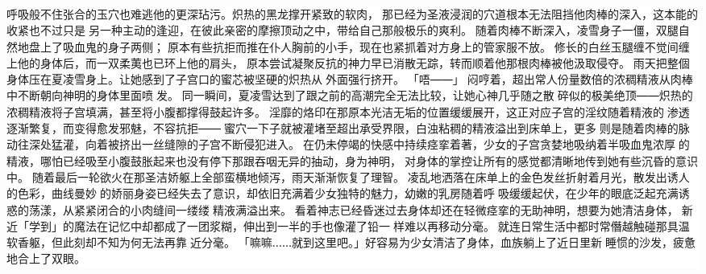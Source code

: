 呼吸般不住张合的玉穴也难逃他的更深玷污。炽热的黑龙撑开紧致的软肉， 那已经为圣液浸润的穴道根本无法阻挡他肉棒的深入，这本能的收紧也不过只是 另一种主动的逢迎，在彼此亲密的摩擦顶动之中，带给自己那般极乐的爽利。
随着肉棒不断深入，凌雪身子一僵，双腿自然地盘上了吸血鬼的身子两侧； 原本有些抗拒而推在仆人胸前的小手，现在也紧抓着对方身上的管家服不放。
修长的白丝玉腿缠不觉间缠上他的身体后，而一双柔荑也已环上他的肩头， 原本尝试凝聚反抗的神力早已消散无踪，转而顺着他那根肉棒被他汲取侵夺。
雨天把整個身体压在夏凌雪身上。让她感到了子宫口的蜜芯被坚硬的炽热从 外面强行挤开。
「唔——」
闷哼着，超出常人份量数倍的浓稠精液从肉棒中不断朝向神明的身体里面喷 发。
同一瞬间，夏凌雪达到了跟之前的高潮完全无法比较，让她心神几乎随之散 碎似的极美绝顶——炽热的浓稠精液将子宫填满，甚至将小腹都撑得鼓起许多。 淫靡的烙印在那原本光洁无垢的位置缓缓展开，这正对应子宫的淫纹随着精液的 渗透逐渐繁复，而变得愈发邪魅，不容抗拒——
蜜穴一下子就被灌堵至超出承受界限，白浊粘稠的精液溢出到床单上，更多 则是随着肉棒的脉动往深处猛灌，向着被挤出一丝缝隙的子宫不断侵犯进入。
在仍未停竭的快感中持续痉挛着著，少女的子宫贪婪地吸纳着半吸血鬼浓厚 的精液，哪怕已经吸至小腹鼓胀起来也没有停下那跟吞咽无异的抽动，身为神明， 对身体的掌控让所有的感觉都清晰地传到她有些沉昏的意识中。
随着最后一轮欲火在那圣洁娇躯上全部蛮横地倾泻，雨天渐渐恢复了理智。
凌乱地洒落在床单上的金色发丝折射着月光，散发出诱人的色彩，曲线曼妙 的娇丽身姿已经失去了意识，却依旧充满着少女独特的魅力，幼嫩的乳房随着呼 吸缓缓起伏，在少年的眼底泛起充满诱惑的荡漾，从紧紧闭合的小肉缝间一缕缕 精液满溢出来。
看着神志已经昏迷过去身体却还在轻微痉挛的无助神明，想要为她清洁身体， 新近「学到」的魔法在记忆中却都成了一团浆糊，伸出到一半的手也像灌了铅一 样难以再移动分毫。
就连日常生活中都时常僭越触碰那具温软香躯，但此刻却不知为何无法再靠 近分毫。
「嘛嘛……就到这里吧。」好容易为少女清洁了身体，血族躺上了近日里新 睡惯的沙发，疲惫地合上了双眼。


